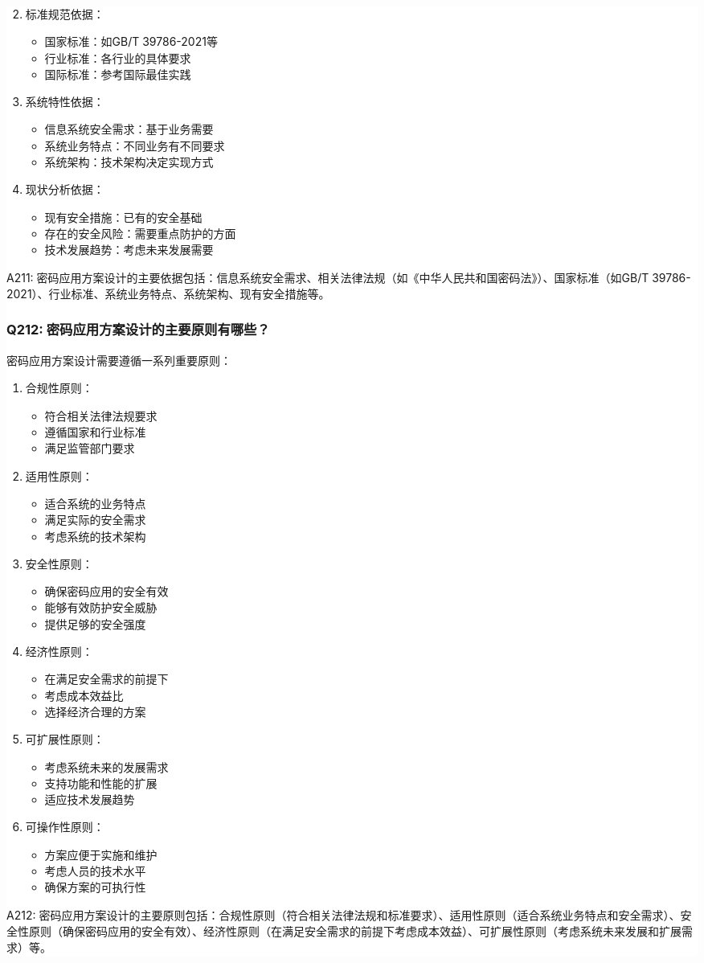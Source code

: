 2. 标准规范依据：
   - 国家标准：如GB/T 39786-2021等
   - 行业标准：各行业的具体要求
   - 国际标准：参考国际最佳实践

3. 系统特性依据：
   - 信息系统安全需求：基于业务需要
   - 系统业务特点：不同业务有不同要求
   - 系统架构：技术架构决定实现方式

4. 现状分析依据：
   - 现有安全措施：已有的安全基础
   - 存在的安全风险：需要重点防护的方面
   - 技术发展趋势：考虑未来发展需要
</thinking>

A211: 密码应用方案设计的主要依据包括：信息系统安全需求、相关法律法规（如《中华人民共和国密码法》）、国家标准（如GB/T 39786-2021）、行业标准、系统业务特点、系统架构、现有安全措施等。

### Q212: 密码应用方案设计的主要原则有哪些？

<thinking>
密码应用方案设计需要遵循一系列重要原则：

1. 合规性原则：
   - 符合相关法律法规要求
   - 遵循国家和行业标准
   - 满足监管部门要求

2. 适用性原则：
   - 适合系统的业务特点
   - 满足实际的安全需求
   - 考虑系统的技术架构

3. 安全性原则：
   - 确保密码应用的安全有效
   - 能够有效防护安全威胁
   - 提供足够的安全强度

4. 经济性原则：
   - 在满足安全需求的前提下
   - 考虑成本效益比
   - 选择经济合理的方案

5. 可扩展性原则：
   - 考虑系统未来的发展需求
   - 支持功能和性能的扩展
   - 适应技术发展趋势

6. 可操作性原则：
   - 方案应便于实施和维护
   - 考虑人员的技术水平
   - 确保方案的可执行性
</thinking>

A212: 密码应用方案设计的主要原则包括：合规性原则（符合相关法律法规和标准要求）、适用性原则（适合系统业务特点和安全需求）、安全性原则（确保密码应用的安全有效）、经济性原则（在满足安全需求的前提下考虑成本效益）、可扩展性原则（考虑系统未来发展和扩展需求）等。

